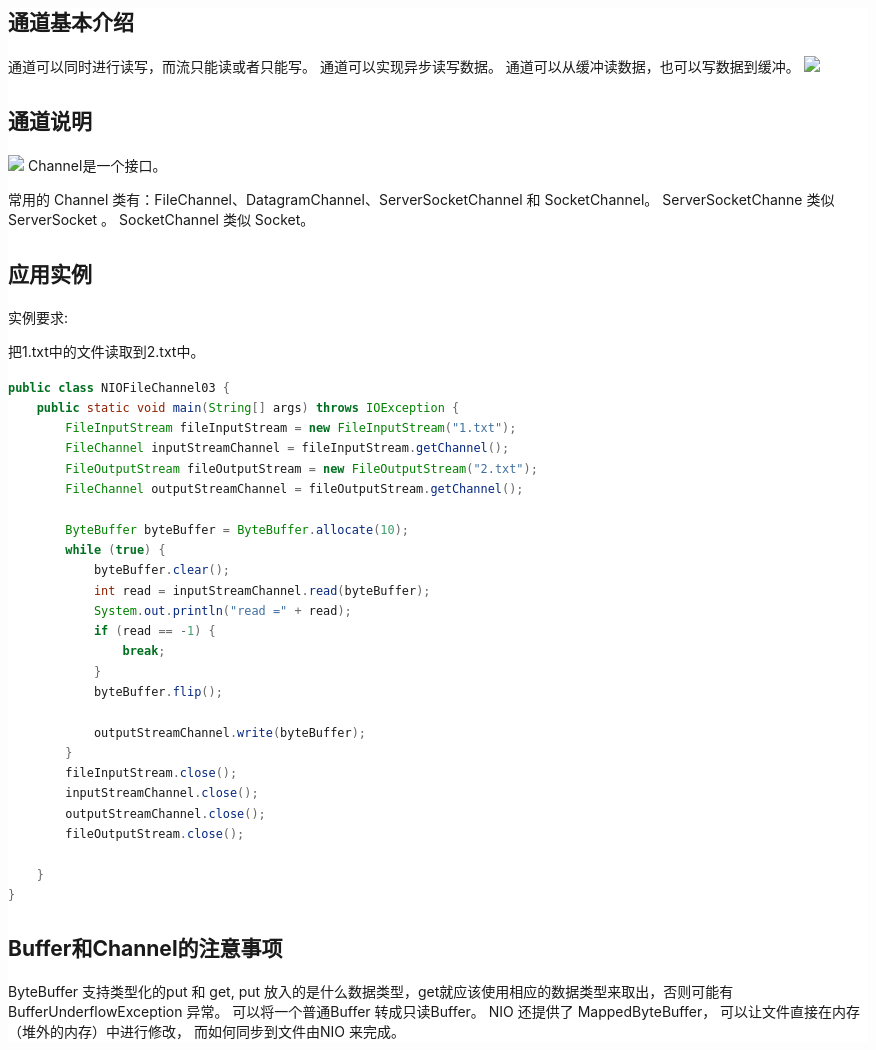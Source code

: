 ## 通道基本介绍
通道可以同时进行读写，而流只能读或者只能写。
通道可以实现异步读写数据。
通道可以从缓冲读数据，也可以写数据到缓冲。
![](https://pic.imgdb.cn/item/60d191bc844ef46bb2d1c432.jpg)

## 通道说明
![](https://pic.imgdb.cn/item/60d191ce844ef46bb2d2655d.jpg)
Channel是一个接口。

常用的 Channel 类有：FileChannel、DatagramChannel、ServerSocketChannel 和 SocketChannel。
ServerSocketChanne 类似 ServerSocket 。
SocketChannel 类似 Socket。

## 应用实例
实例要求:

把1.txt中的文件读取到2.txt中。
```java
public class NIOFileChannel03 {
    public static void main(String[] args) throws IOException {
        FileInputStream fileInputStream = new FileInputStream("1.txt");
        FileChannel inputStreamChannel = fileInputStream.getChannel();
        FileOutputStream fileOutputStream = new FileOutputStream("2.txt");
        FileChannel outputStreamChannel = fileOutputStream.getChannel();

        ByteBuffer byteBuffer = ByteBuffer.allocate(10);
        while (true) {
            byteBuffer.clear();
            int read = inputStreamChannel.read(byteBuffer);
            System.out.println("read =" + read);
            if (read == -1) {
                break;
            }
            byteBuffer.flip();

            outputStreamChannel.write(byteBuffer);
        }
        fileInputStream.close();
        inputStreamChannel.close();
        outputStreamChannel.close();
        fileOutputStream.close();

    }
}
```

## Buffer和Channel的注意事项
ByteBuffer 支持类型化的put 和 get, put 放入的是什么数据类型，get就应该使用相应的数据类型来取出，否则可能有 BufferUnderflowException 异常。
可以将一个普通Buffer 转成只读Buffer。
NIO 还提供了 MappedByteBuffer， 可以让文件直接在内存（堆外的内存）中进行修改， 而如何同步到文件由NIO 来完成。
